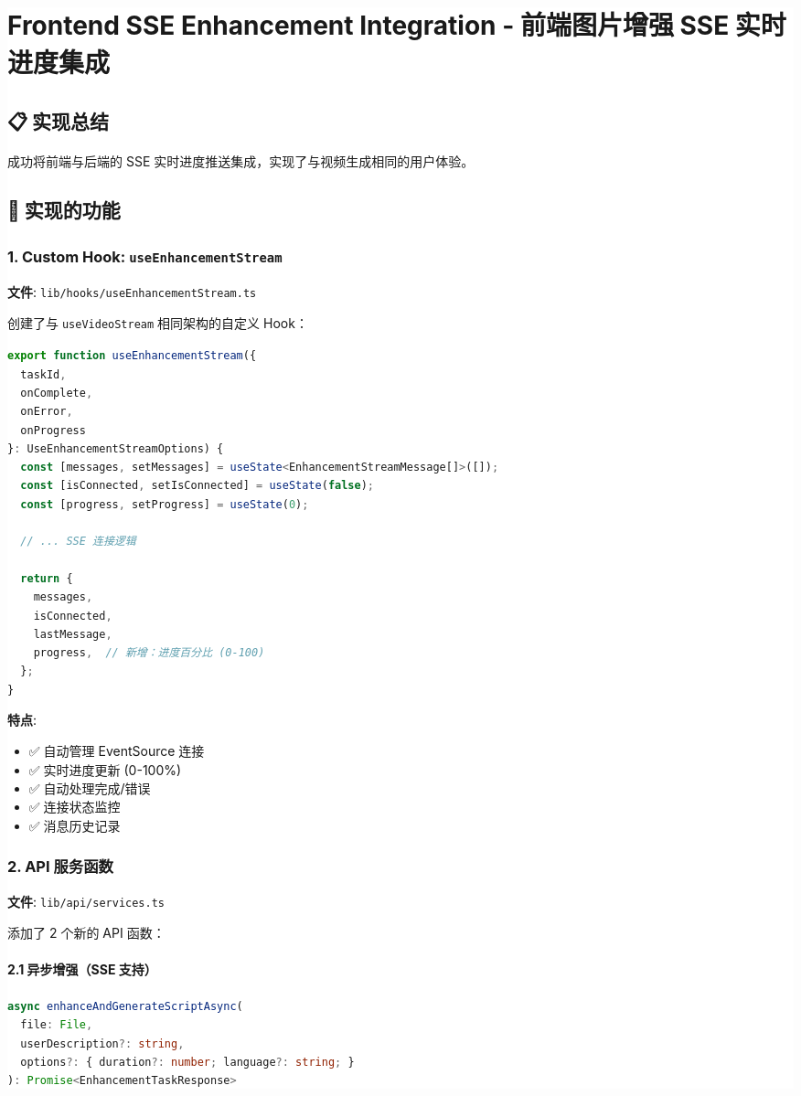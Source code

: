 # Frontend SSE Enhancement Integration - 前端图片增强 SSE 实时进度集成

## 📋 实现总结

成功将前端与后端的 SSE 实时进度推送集成，实现了与视频生成相同的用户体验。

## 🎯 实现的功能

### 1. Custom Hook: `useEnhancementStream`

**文件**: `lib/hooks/useEnhancementStream.ts`

创建了与 `useVideoStream` 相同架构的自定义 Hook：

```typescript
export function useEnhancementStream({
  taskId,
  onComplete,
  onError,
  onProgress
}: UseEnhancementStreamOptions) {
  const [messages, setMessages] = useState<EnhancementStreamMessage[]>([]);
  const [isConnected, setIsConnected] = useState(false);
  const [progress, setProgress] = useState(0);

  // ... SSE 连接逻辑

  return {
    messages,
    isConnected,
    lastMessage,
    progress,  // 新增：进度百分比 (0-100)
  };
}
```

**特点**:
- ✅ 自动管理 EventSource 连接
- ✅ 实时进度更新 (0-100%)
- ✅ 自动处理完成/错误
- ✅ 连接状态监控
- ✅ 消息历史记录

### 2. API 服务函数

**文件**: `lib/api/services.ts`

添加了 2 个新的 API 函数：

#### 2.1 异步增强（SSE 支持）

```typescript
async enhanceAndGenerateScriptAsync(
  file: File,
  userDescription?: string,
  options?: { duration?: number; language?: string; }
): Promise<EnhancementTaskResponse>
```
